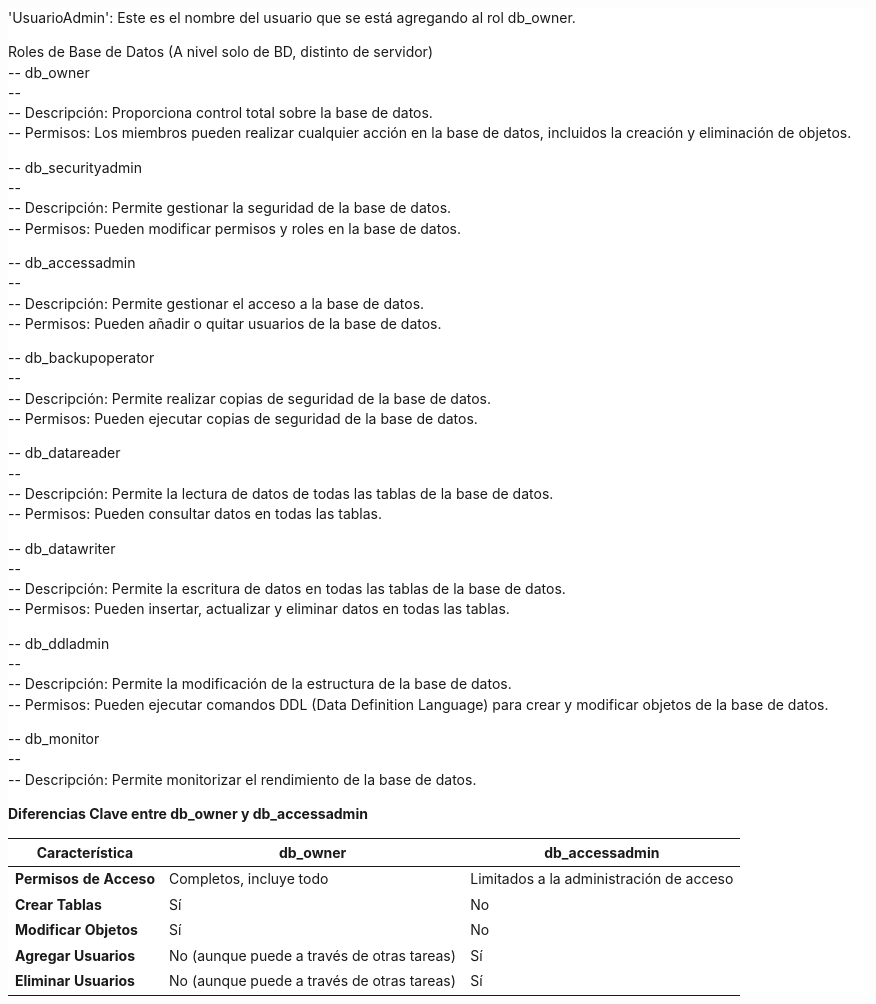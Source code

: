 \'UsuarioAdmin\': Este es el nombre del usuario que se está agregando al
rol db_owner.  
  
Roles de Base de Datos (A nivel solo de BD, distinto de servidor)  
\-- db_owner  
\--  
\-- Descripción: Proporciona control total sobre la base de datos.  
\-- Permisos: Los miembros pueden realizar cualquier acción en la base
de datos, incluidos la creación y eliminación de objetos.  
  
\-- db_securityadmin  
\--  
\-- Descripción: Permite gestionar la seguridad de la base de datos.  
\-- Permisos: Pueden modificar permisos y roles en la base de datos.  
  
\-- db_accessadmin  
\--  
\-- Descripción: Permite gestionar el acceso a la base de datos.  
\-- Permisos: Pueden añadir o quitar usuarios de la base de datos.  
  
\-- db_backupoperator  
\--  
\-- Descripción: Permite realizar copias de seguridad de la base de
datos.  
\-- Permisos: Pueden ejecutar copias de seguridad de la base de datos.  
  
\-- db_datareader  
\--  
\-- Descripción: Permite la lectura de datos de todas las tablas de la
base de datos.  
\-- Permisos: Pueden consultar datos en todas las tablas.  
  
\-- db_datawriter  
\--  
\-- Descripción: Permite la escritura de datos en todas las tablas de la
base de datos.  
\-- Permisos: Pueden insertar, actualizar y eliminar datos en todas las
tablas.  
  
\-- db_ddladmin  
\--  
\-- Descripción: Permite la modificación de la estructura de la base de
datos.  
\-- Permisos: Pueden ejecutar comandos DDL (Data Definition Language)
para crear y modificar objetos de la base de datos.  
  
\-- db_monitor  
\--  
\-- Descripción: Permite monitorizar el rendimiento de la base de
datos.  
  
**Diferencias Clave entre db_owner y db_accessadmin**

| **Característica**     | **db_owner**                               | **db_accessadmin**                      |
|------------------------|--------------------------------------------|-----------------------------------------|
| **Permisos de Acceso** | Completos, incluye todo                    | Limitados a la administración de acceso |
| **Crear Tablas**       | Sí                                         | No                                      |
| **Modificar Objetos**  | Sí                                         | No                                      |
| **Agregar Usuarios**   | No (aunque puede a través de otras tareas) | Sí                                      |
| **Eliminar Usuarios**  | No (aunque puede a través de otras tareas) | Sí                                      |
